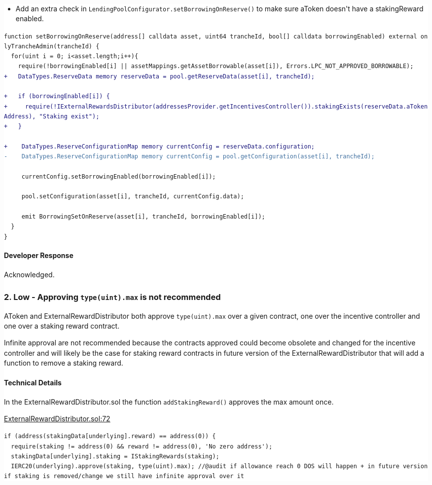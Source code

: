 - Add an extra check in `LendingPoolConfigurator.setBorrowingOnReserve()` to make sure aToken doesn't have a stakingReward enabled.

```diff
function setBorrowingOnReserve(address[] calldata asset, uint64 trancheId, bool[] calldata borrowingEnabled) external onlyTrancheAdmin(trancheId) {
  for(uint i = 0; i<asset.length;i++){
    require(!borrowingEnabled[i] || assetMappings.getAssetBorrowable(asset[i]), Errors.LPC_NOT_APPROVED_BORROWABLE);
+   DataTypes.ReserveData memory reserveData = pool.getReserveData(asset[i], trancheId);

+   if (borrowingEnabled[i]) {
+     require(!IExternalRewardsDistributor(addressesProvider.getIncentivesController()).stakingExists(reserveData.aTokenAddress), "Staking exist");
+   }

+    DataTypes.ReserveConfigurationMap memory currentConfig = reserveData.configuration;
-    DataTypes.ReserveConfigurationMap memory currentConfig = pool.getConfiguration(asset[i], trancheId);

     currentConfig.setBorrowingEnabled(borrowingEnabled[i]);

     pool.setConfiguration(asset[i], trancheId, currentConfig.data);

     emit BorrowingSetOnReserve(asset[i], trancheId, borrowingEnabled[i]);
  }
}
```

#### Developer Response

Acknowledged.

### 2. Low - Approving `type(uint).max` is not recommended

AToken and ExternalRewardDistributor both approve `type(uint).max` over a given contract, one over the incentive controller and one over a staking reward contract.

Infinite approval are not recommended because the contracts approved could become obsolete and changed for the incentive controller and will likely be the case for staking reward contracts in future version of the ExternalRewardDistributor that will add a function to remove a staking reward.

#### Technical Details

In the ExternalRewardDistributor.sol the function `addStakingReward()` approves the max amount once.

[ExternalRewardDistributor.sol:72](https://github.com/VMEX-finance/vmex/blob/fee62be0a579c6da93c296e1f5f3b4569b364251/packages/contracts/contracts/protocol/incentives/ExternalRewardDistributor.sol#L72)

```solidity
if (address(stakingData[underlying].reward) == address(0)) {
  require(staking != address(0) && reward != address(0), 'No zero address');
  stakingData[underlying].staking = IStakingRewards(staking);
  IERC20(underlying).approve(staking, type(uint).max); //@audit if allowance reach 0 DOS will happen + in future version if staking is removed/change we still have infinite approval over it
```
